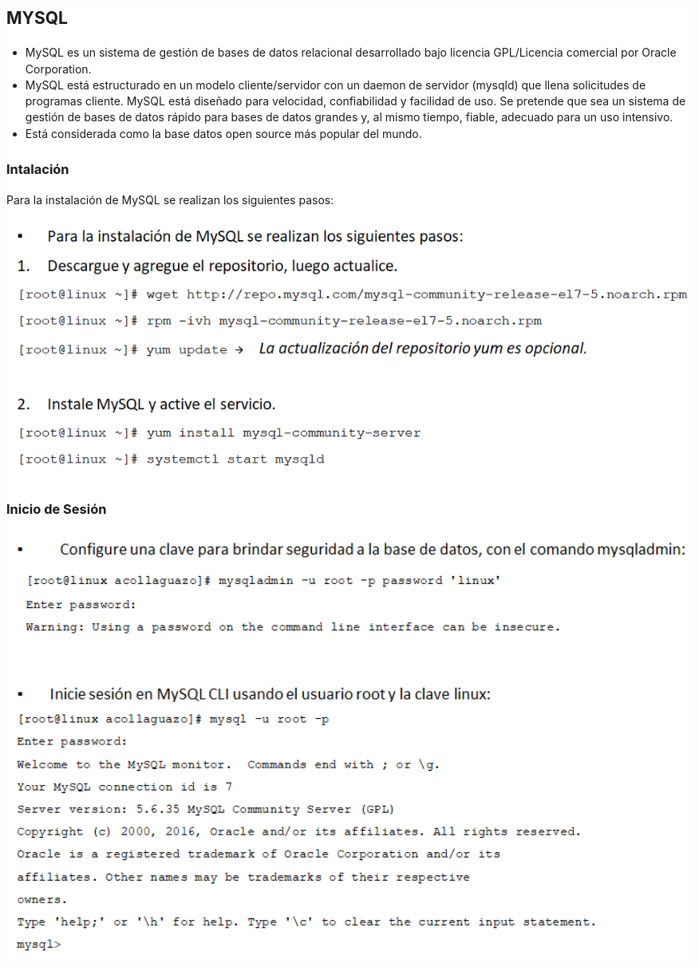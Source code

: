 
## MYSQL

+ MySQL es un sistema de gestión de bases de datos relacional desarrollado bajo licencia GPL/Licencia comercial por Oracle Corporation. 
+ MySQL está estructurado en un modelo cliente/servidor con un daemon de servidor (mysqld) que llena solicitudes de programas cliente. MySQL está diseñado para velocidad, confiabilidad y facilidad de uso. Se pretende que sea un sistema de gestión de bases de datos rápido para bases de datos grandes y, al mismo tiempo, fiable, adecuado para un uso intensivo.
+ Está considerada como la base datos open source más popular del mundo.

### Intalación

Para la instalación de MySQL se realizan los siguientes pasos:


<p align="center">
  <img src="imagenes/assr_unidad4_1_instalacion_mysql.png" alt="observador" width="1000%">
</p>

### Inicio de Sesión

<p align="center">
  <img src="imagenes/assr_unidad4_1_inicio_sesion.png" alt="observador" width="1000%">